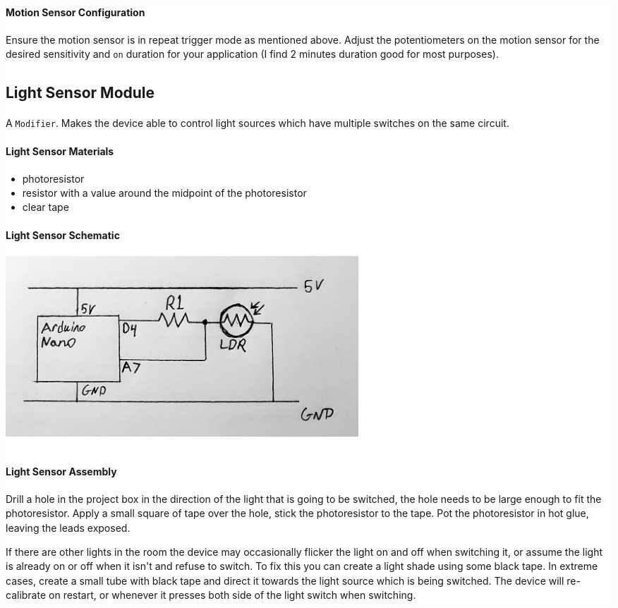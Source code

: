 #### Motion Sensor Configuration

Ensure the motion sensor is in repeat trigger mode as mentioned above. Adjust the potentiometers on the motion sensor for the desired sensitivity and `on` duration for your application (I find 2 minutes duration good for most purposes).



## Light Sensor Module
A `Modifier`. Makes the device able to control light sources which have multiple switches on the same circuit.


#### Light Sensor Materials
- photoresistor
- resistor with a value around the midpoint of the photoresistor
- clear tape
  
#### Light Sensor Schematic

<img align="left" width="500" src="images/light_sch.jpg">
<br clear="left"/>
<br clear="left"/>

#### Light Sensor Assembly
Drill a hole in the project box in the direction of the light that is going to be switched, the hole needs to be large enough to fit the photoresistor. Apply a small square of tape over the hole, stick the photoresistor to the tape. Pot the photoresistor in hot glue, leaving the leads exposed.

If there are other lights in the room the device may occasionally flicker the light on and off when switching it, or assume the light is already on or off when it isn't and refuse to switch. To fix this you can create a light shade using some black tape. In extreme cases, create a small tube with black tape and direct it towards the light source which is being switched. The device will re-calibrate on restart, or whenever it presses both side of the light switch when switching. 
